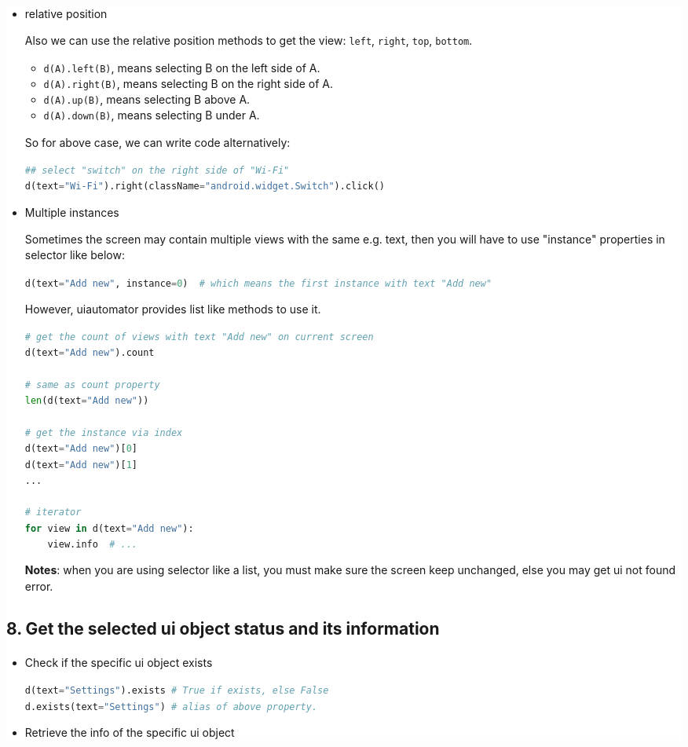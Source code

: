 * relative position

  Also we can use the relative position methods to get the view: `left`, `right`, `top`, `bottom`.

  -   `d(A).left(B)`, means selecting B on the left side of A.
  -   `d(A).right(B)`, means selecting B on the right side of A.
  -   `d(A).up(B)`, means selecting B above A.
  -   `d(A).down(B)`, means selecting B under A.

  So for above case, we can write code alternatively:

  ```python
  ## select "switch" on the right side of "Wi‑Fi"
  d(text="Wi‑Fi").right(className="android.widget.Switch").click()
  ```

* Multiple instances

  Sometimes the screen may contain multiple views with the same e.g. text, then you will
  have to use "instance" properties in selector like below:

  ```python
  d(text="Add new", instance=0)  # which means the first instance with text "Add new"
  ```

  However, uiautomator provides list like methods to use it.

  ```python
  # get the count of views with text "Add new" on current screen
  d(text="Add new").count

  # same as count property
  len(d(text="Add new"))

  # get the instance via index
  d(text="Add new")[0]
  d(text="Add new")[1]
  ...

  # iterator
  for view in d(text="Add new"):
      view.info  # ...
  ```

  **Notes**: when you are using selector like a list, you must make sure the screen
  keep unchanged, else you may get ui not found error.

## 8. Get the selected ui object status and its information

* Check if the specific ui object exists

  ```python
  d(text="Settings").exists # True if exists, else False
  d.exists(text="Settings") # alias of above property.
  ```

* Retrieve the info of the specific ui object


[uiautomator]: http://developer.android.com/tools/testing/testing_ui.html "Android ui testing"
[github issues]: https://github.com/xiaocong/uiautomator/issues